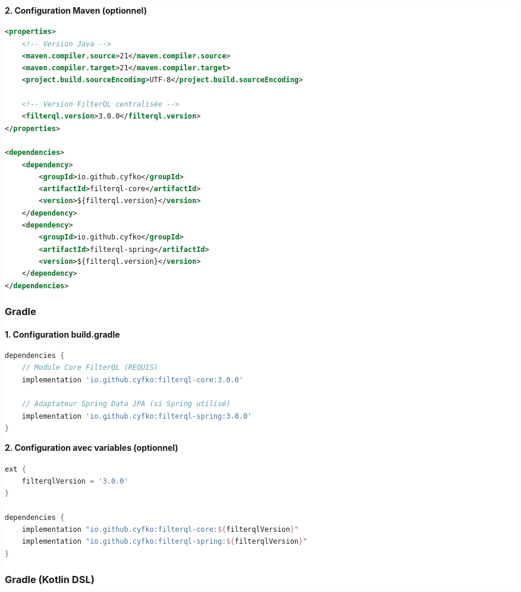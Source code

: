 **2. Configuration Maven (optionnel)**

```xml
<properties>
    <!-- Version Java -->
    <maven.compiler.source>21</maven.compiler.source>
    <maven.compiler.target>21</maven.compiler.target>
    <project.build.sourceEncoding>UTF-8</project.build.sourceEncoding>
    
    <!-- Version FilterQL centralisée -->
    <filterql.version>3.0.0</filterql.version>
</properties>

<dependencies>
    <dependency>
        <groupId>io.github.cyfko</groupId>
        <artifactId>filterql-core</artifactId>
        <version>${filterql.version}</version>
    </dependency>
    <dependency>
        <groupId>io.github.cyfko</groupId>
        <artifactId>filterql-spring</artifactId>
        <version>${filterql.version}</version>
    </dependency>
</dependencies>
```

### Gradle

**1. Configuration build.gradle**

```gradle
dependencies {
    // Module Core FilterQL (REQUIS)
    implementation 'io.github.cyfko:filterql-core:3.0.0'
    
    // Adaptateur Spring Data JPA (si Spring utilisé)
    implementation 'io.github.cyfko:filterql-spring:3.0.0'
}
```

**2. Configuration avec variables (optionnel)**

```gradle
ext {
    filterqlVersion = '3.0.0'
}

dependencies {
    implementation "io.github.cyfko:filterql-core:${filterqlVersion}"
    implementation "io.github.cyfko:filterql-spring:${filterqlVersion}"
}
```

### Gradle (Kotlin DSL)

